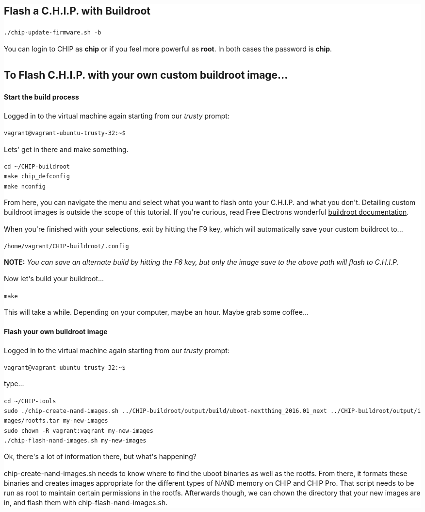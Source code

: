## Flash a C.H.I.P. with Buildroot

    ./chip-update-firmware.sh -b

You can login to CHIP as **chip** or if you feel more powerful as **root**. In both cases the password is **chip**.

## To Flash C.H.I.P. with your own custom buildroot image...

#### Start the build process

Logged in to the virtual machine again starting from our *trusty* prompt:

    vagrant@vagrant-ubuntu-trusty-32:~$

Lets' get in there and make something.

    cd ~/CHIP-buildroot
    make chip_defconfig
    make nconfig

From here, you can navigate the menu and select what you want to flash onto your C.H.I.P. and what you don't. Detailing custom buildroot images is outside the scope of this tutorial.  If you're curious, read Free Electrons wonderful [buildroot documentation](http://buildroot.uclibc.org/docs.html).

When you're finished with your selections, exit by hitting the F9 key, which will automatically save your custom buildroot to...  

    /home/vagrant/CHIP-buildroot/.config
   
**NOTE:** *You can save an alternate build by hitting the F6 key, but only the image save to the above path will flash to C.H.I.P.*

Now let's build your buildroot...

    make

This will take a while.  Depending on your computer, maybe an hour.  Maybe grab some coffee...


#### Flash your own buildroot image

Logged in to the virtual machine again starting from our *trusty* prompt:

    vagrant@vagrant-ubuntu-trusty-32:~$

type... 

    cd ~/CHIP-tools
    sudo ./chip-create-nand-images.sh ../CHIP-buildroot/output/build/uboot-nextthing_2016.01_next ../CHIP-buildroot/output/images/rootfs.tar my-new-images
    sudo chown -R vagrant:vagrant my-new-images
    ./chip-flash-nand-images.sh my-new-images

Ok, there's a lot of information there, but what's happening?

chip-create-nand-images.sh needs to know where to find the uboot binaries as well as the rootfs. From there, it formats these binaries and creates images appropriate for the different types of NAND memory on CHIP and CHIP Pro. That script needs to be run as root to maintain certain permissions in the rootfs. Afterwards though, we can chown the directory that your new images are in, and flash them with chip-flash-nand-images.sh.
